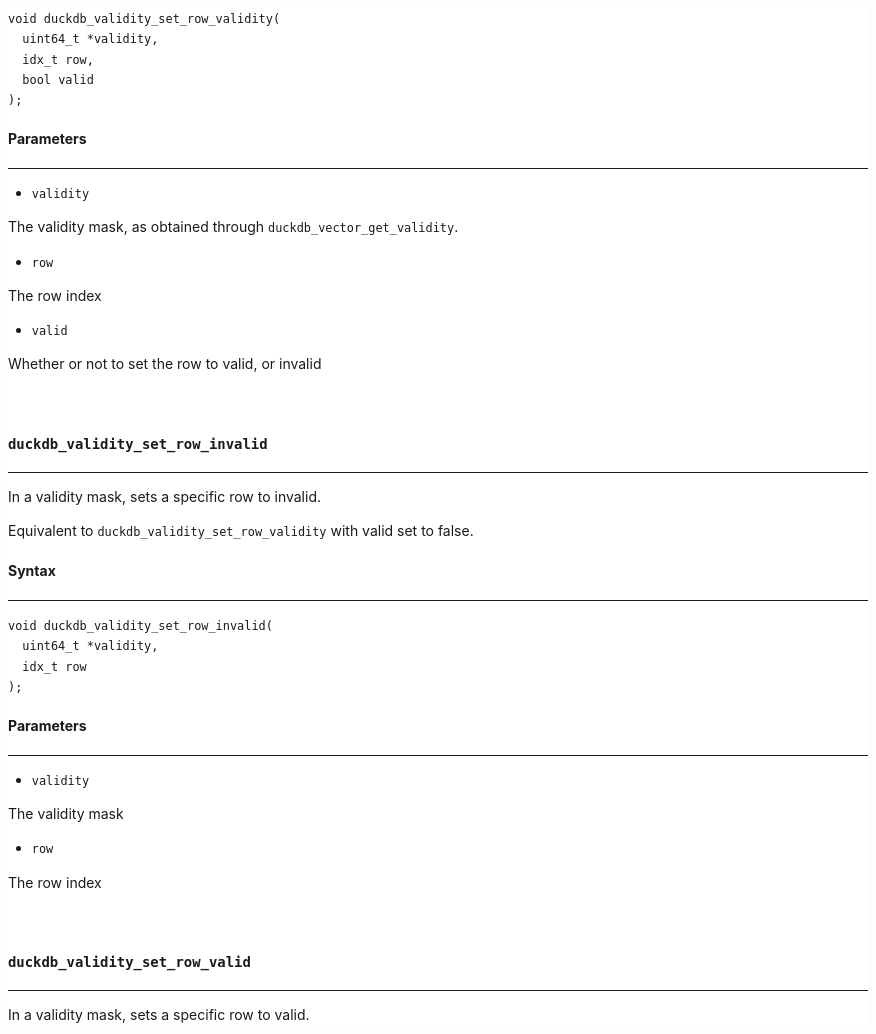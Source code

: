 <div class="language-c highlighter-rouge"><div class="highlight"><pre class="highlight"><code><span class="kt">void</span> <span class="k">duckdb_validity_set_row_validity</span>(<span class="k">
</span>  <span class="kt">uint64_t</span> *<span class="k">validity</span>,<span class="k">
</span>  <span class="kt">idx_t</span> <span class="k">row</span>,<span class="k">
</span>  <span class="kt">bool</span> <span class="k">valid
</span>);
</code></pre></div></div>

#### Parameters

---
* `validity`

The validity mask, as obtained through `duckdb_vector_get_validity`.
* `row`

The row index
* `valid`

Whether or not to set the row to valid, or invalid

<br>


### `duckdb_validity_set_row_invalid`

---
In a validity mask, sets a specific row to invalid.

Equivalent to `duckdb_validity_set_row_validity` with valid set to false.

#### Syntax

---
<div class="language-c highlighter-rouge"><div class="highlight"><pre class="highlight"><code><span class="kt">void</span> <span class="k">duckdb_validity_set_row_invalid</span>(<span class="k">
</span>  <span class="kt">uint64_t</span> *<span class="k">validity</span>,<span class="k">
</span>  <span class="kt">idx_t</span> <span class="k">row
</span>);
</code></pre></div></div>

#### Parameters

---
* `validity`

The validity mask
* `row`

The row index

<br>


### `duckdb_validity_set_row_valid`

---
In a validity mask, sets a specific row to valid.
